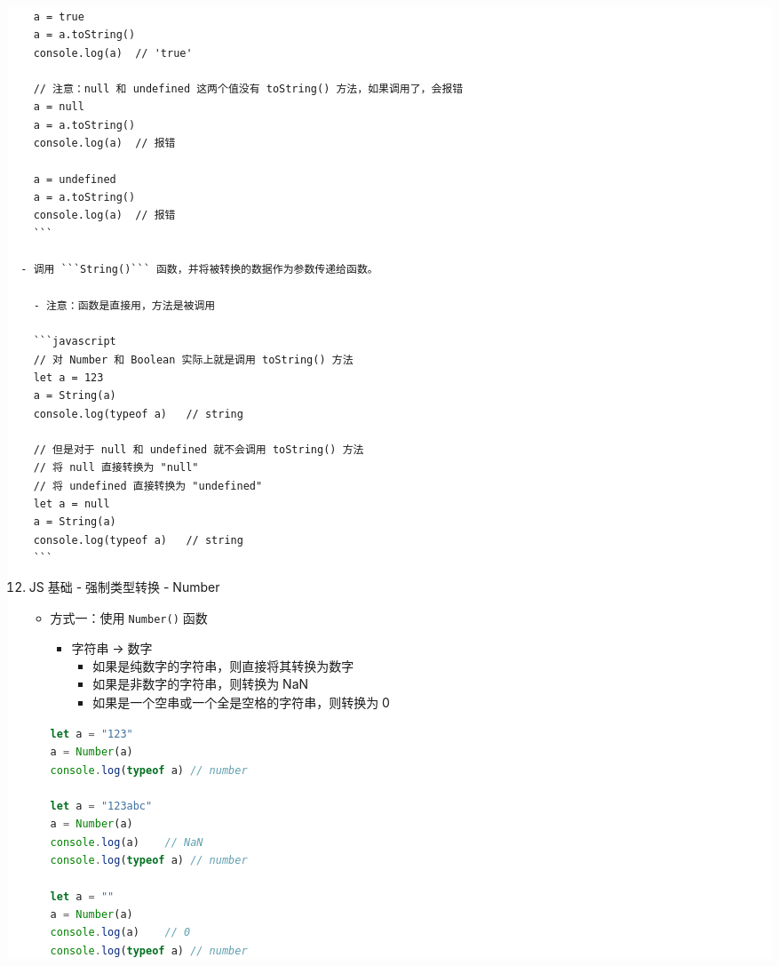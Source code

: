         a = true
        a = a.toString()
        console.log(a)	// 'true'
        
        // 注意：null 和 undefined 这两个值没有 toString() 方法，如果调用了，会报错
        a = null
        a = a.toString()
        console.log(a)	// 报错
        
        a = undefined
        a = a.toString()
        console.log(a)	// 报错
        ```

      - 调用 ```String()``` 函数，并将被转换的数据作为参数传递给函数。

        - 注意：函数是直接用，方法是被调用

        ```javascript
        // 对 Number 和 Boolean 实际上就是调用 toString() 方法
        let a = 123
        a = String(a)
        console.log(typeof a)	// string
        
        // 但是对于 null 和 undefined 就不会调用 toString() 方法
        // 将 null 直接转换为 "null"
        // 将 undefined 直接转换为 "undefined"
        let a = null
        a = String(a)
        console.log(typeof a)	// string
        ```

        

12. JS 基础 - 强制类型转换 - Number

    - 方式一：使用 ```Number()``` 函数

      - 字符串 -> 数字
        - 如果是纯数字的字符串，则直接将其转换为数字
        - 如果是非数字的字符串，则转换为 NaN
        - 如果是一个空串或一个全是空格的字符串，则转换为 0

      ```javascript
      let a = "123"
      a = Number(a)
      console.log(typeof a)	// number
      
      let a = "123abc"
      a = Number(a)
      console.log(a)	// NaN
      console.log(typeof a)	// number
      
      let a = ""
      a = Number(a)
      console.log(a)	// 0
      console.log(typeof a)	// number
      